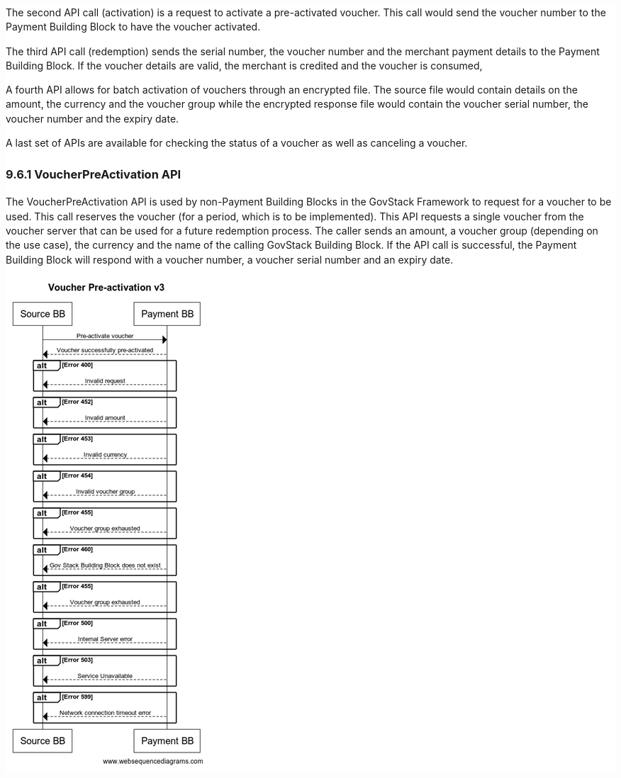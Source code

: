 &#x20;The second API call (activation) is a request to activate a pre-activated voucher. This call would send the voucher number to the Payment Building Block to have the voucher activated.

&#x20;The third API call (redemption) sends the serial number, the voucher number and the merchant payment details to the Payment Building Block. If the voucher details are valid, the merchant is credited and the voucher is consumed,

A fourth API allows for batch activation of vouchers through an encrypted file. The source file would contain details on the amount, the currency and the voucher group while the encrypted response file would contain the voucher serial number, the voucher number and the expiry date.

A last set of APIs are available for checking the status of a voucher as well as canceling a voucher.

### 9.6.1 VoucherPreActivation API

The VoucherPreActivation API is used by non-Payment Building Blocks in the GovStack Framework to request for a voucher to be used. This call reserves the voucher (for a period, which is to be implemented). This API requests a single voucher from the voucher server that can be used for a future redemption process. The caller sends an amount, a voucher group (depending on the use case), the currency and the name of the calling GovStack Building Block. If the API call is successful, the Payment Building Block will respond with a voucher number, a voucher serial number and an expiry date.

![](<../../.gitbook/assets/image9 (1).png>)
